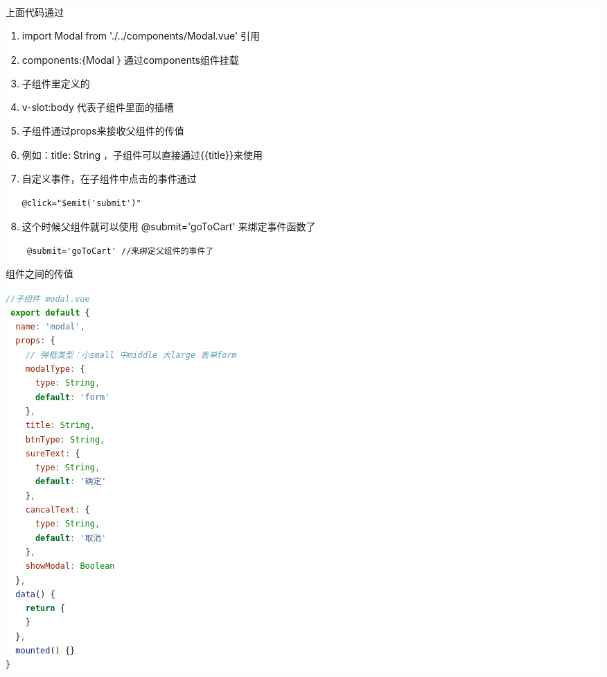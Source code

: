 ```html
```

上面代码通过

1. import Modal from './../components/Modal.vue' 引用

2. components:{Modal } 通过components组件挂载

3. 子组件里定义的<slot name="body"></slot>

4. v-slot:body 代表子组件里面的插槽

5. 子组件通过props来接收父组件的传值

6. 例如：title: String ，子组件可以直接通过{{title}}来使用

7. 自定义事件，在子组件中点击的事件通过

   ```
   @click="$emit('submit')"
   ```

8. 这个时候父组件就可以使用 @submit='goToCart'  来绑定事件函数了

   ```
    @submit='goToCart' //来绑定父组件的事件了
   ```



组件之间的传值

```javascript
//子组件 modal.vue
 export default {
  name: 'modal',
  props: {
    // 弹框类型：小small 中middle 大large 表单form
    modalType: {
      type: String,
      default: 'form'
    },
    title: String,
    btnType: String,
    sureText: {
      type: String,
      default: '确定'
    },
    cancalText: {
      type: String,
      default: '取消'
    },
    showModal: Boolean
  },
  data() {
    return {
    }
  },
  mounted() {}
}
```
